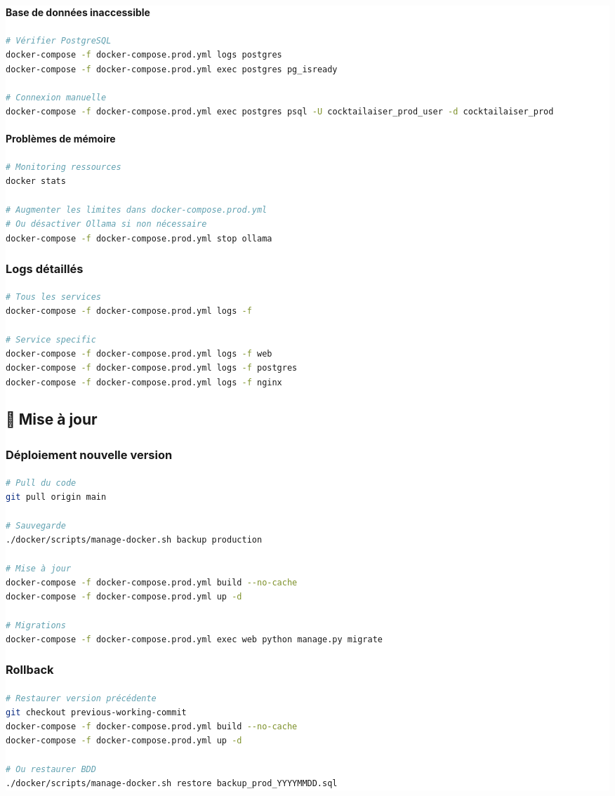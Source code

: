 #### Base de données inaccessible
```bash
# Vérifier PostgreSQL
docker-compose -f docker-compose.prod.yml logs postgres
docker-compose -f docker-compose.prod.yml exec postgres pg_isready

# Connexion manuelle
docker-compose -f docker-compose.prod.yml exec postgres psql -U cocktailaiser_prod_user -d cocktailaiser_prod
```

#### Problèmes de mémoire
```bash
# Monitoring ressources
docker stats

# Augmenter les limites dans docker-compose.prod.yml
# Ou désactiver Ollama si non nécessaire
docker-compose -f docker-compose.prod.yml stop ollama
```

### Logs détaillés
```bash
# Tous les services
docker-compose -f docker-compose.prod.yml logs -f

# Service specific
docker-compose -f docker-compose.prod.yml logs -f web
docker-compose -f docker-compose.prod.yml logs -f postgres
docker-compose -f docker-compose.prod.yml logs -f nginx
```

## 🔄 Mise à jour

### Déploiement nouvelle version
```bash
# Pull du code
git pull origin main

# Sauvegarde
./docker/scripts/manage-docker.sh backup production

# Mise à jour
docker-compose -f docker-compose.prod.yml build --no-cache
docker-compose -f docker-compose.prod.yml up -d

# Migrations
docker-compose -f docker-compose.prod.yml exec web python manage.py migrate
```

### Rollback
```bash
# Restaurer version précédente
git checkout previous-working-commit
docker-compose -f docker-compose.prod.yml build --no-cache
docker-compose -f docker-compose.prod.yml up -d

# Ou restaurer BDD
./docker/scripts/manage-docker.sh restore backup_prod_YYYYMMDD.sql
```
